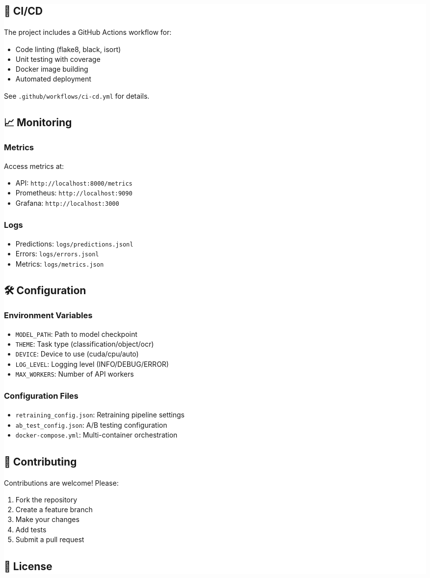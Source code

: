 ## 🔄 CI/CD

The project includes a GitHub Actions workflow for:
- Code linting (flake8, black, isort)
- Unit testing with coverage
- Docker image building
- Automated deployment

See `.github/workflows/ci-cd.yml` for details.

## 📈 Monitoring

### Metrics

Access metrics at:
- API: `http://localhost:8000/metrics`
- Prometheus: `http://localhost:9090`
- Grafana: `http://localhost:3000`

### Logs

- Predictions: `logs/predictions.jsonl`
- Errors: `logs/errors.jsonl`
- Metrics: `logs/metrics.json`

## 🛠️ Configuration

### Environment Variables

- `MODEL_PATH`: Path to model checkpoint
- `THEME`: Task type (classification/object/ocr)
- `DEVICE`: Device to use (cuda/cpu/auto)
- `LOG_LEVEL`: Logging level (INFO/DEBUG/ERROR)
- `MAX_WORKERS`: Number of API workers

### Configuration Files

- `retraining_config.json`: Retraining pipeline settings
- `ab_test_config.json`: A/B testing configuration
- `docker-compose.yml`: Multi-container orchestration

## 🤝 Contributing

Contributions are welcome! Please:
1. Fork the repository
2. Create a feature branch
3. Make your changes
4. Add tests
5. Submit a pull request

## 📝 License
